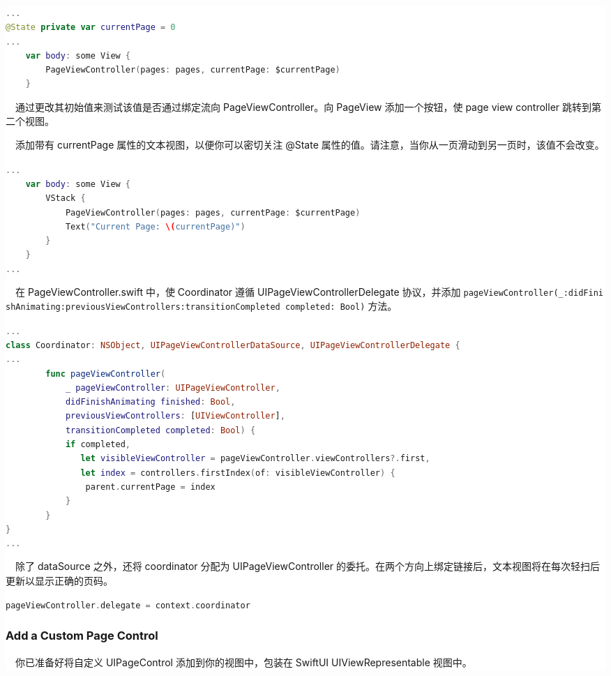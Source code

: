 ```swift
...
@State private var currentPage = 0
...
    var body: some View {
        PageViewController(pages: pages, currentPage: $currentPage)
    }
```

&emsp;通过更改其初始值来测试该值是否通过绑定流向 PageViewController。向 PageView 添加一个按钮，使 page view controller 跳转到第二个视图。

&emsp;添加带有 currentPage 属性的文本视图，以便你可以密切关注 @State 属性的值。请注意，当你从一页滑动到另一页时，该值不会改变。

```swift
...
    var body: some View {
        VStack {
            PageViewController(pages: pages, currentPage: $currentPage)
            Text("Current Page: \(currentPage)")
        }
    }
...
```

&emsp;在 PageViewController.swift 中，使 Coordinator 遵循 UIPageViewControllerDelegate 协议，并添加 `pageViewController(_:didFinishAnimating:previousViewControllers:transitionCompleted completed: Bool)` 方法。

```swift
...
class Coordinator: NSObject, UIPageViewControllerDataSource, UIPageViewControllerDelegate {
...
        func pageViewController(
            _ pageViewController: UIPageViewController,
            didFinishAnimating finished: Bool,
            previousViewControllers: [UIViewController],
            transitionCompleted completed: Bool) {
            if completed,
               let visibleViewController = pageViewController.viewControllers?.first,
               let index = controllers.firstIndex(of: visibleViewController) {
                parent.currentPage = index
            }
        }
}
...
```

&emsp;除了 dataSource 之外，还将 coordinator 分配为 UIPageViewController 的委托。在两个方向上绑定链接后，文本视图将在每次轻扫后更新以显示正确的页码。

```swift
pageViewController.delegate = context.coordinator
```

### Add a Custom Page Control

&emsp;你已准备好将自定义 UIPageControl 添加到你的视图中，包装在 SwiftUI UIViewRepresentable 视图中。
